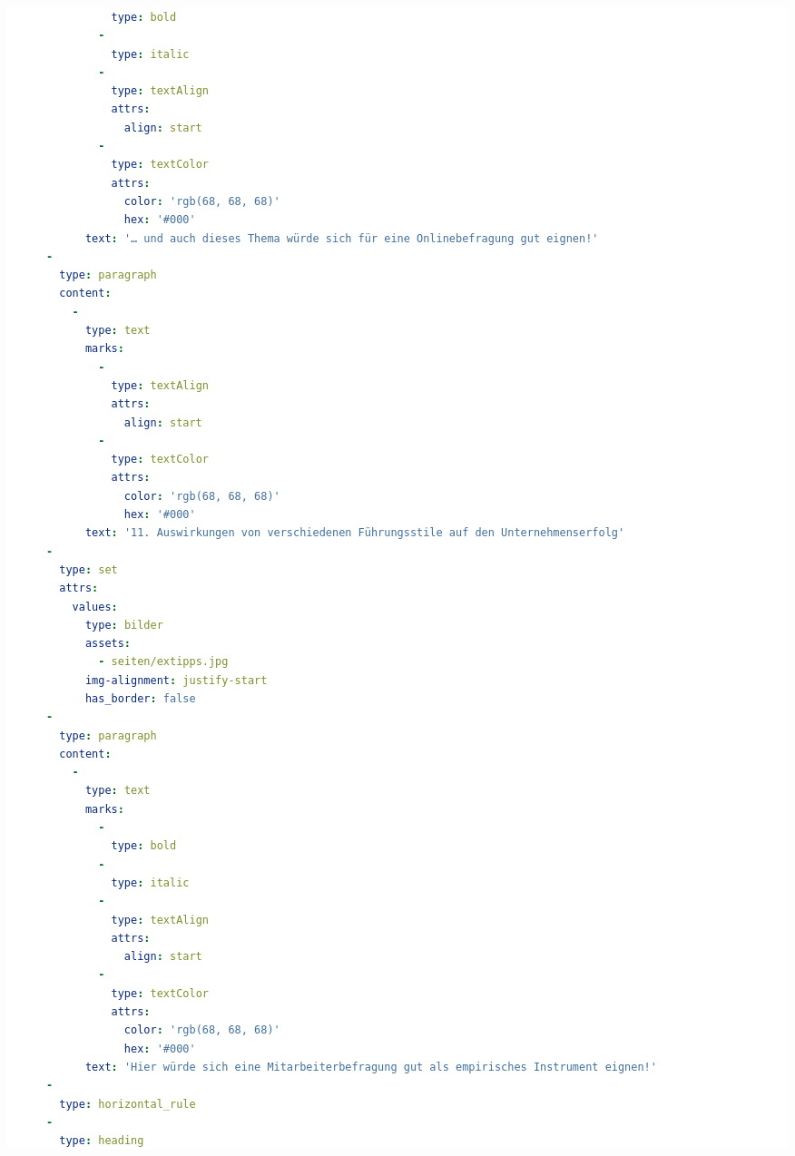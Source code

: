 ```yaml
                type: bold
              -
                type: italic
              -
                type: textAlign
                attrs:
                  align: start
              -
                type: textColor
                attrs:
                  color: 'rgb(68, 68, 68)'
                  hex: '#000'
            text: '… und auch dieses Thema würde sich für eine Onlinebefragung gut eignen!'
      -
        type: paragraph
        content:
          -
            type: text
            marks:
              -
                type: textAlign
                attrs:
                  align: start
              -
                type: textColor
                attrs:
                  color: 'rgb(68, 68, 68)'
                  hex: '#000'
            text: '11. Auswirkungen von verschiedenen Führungsstile auf den Unternehmenserfolg'
      -
        type: set
        attrs:
          values:
            type: bilder
            assets:
              - seiten/extipps.jpg
            img-alignment: justify-start
            has_border: false
      -
        type: paragraph
        content:
          -
            type: text
            marks:
              -
                type: bold
              -
                type: italic
              -
                type: textAlign
                attrs:
                  align: start
              -
                type: textColor
                attrs:
                  color: 'rgb(68, 68, 68)'
                  hex: '#000'
            text: 'Hier würde sich eine Mitarbeiterbefragung gut als empirisches Instrument eignen!'
      -
        type: horizontal_rule
      -
        type: heading
```